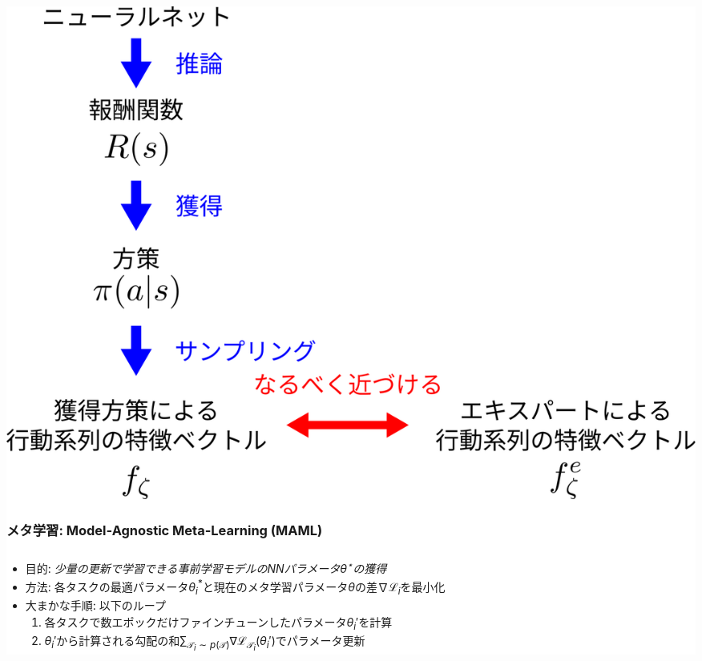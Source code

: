 <img src='images/MaxEnt.svg' />
</div>
</div>

### メタ学習: Model-Agnostic Meta-Learning (MAML)

<style scoped>
  img {
    margin: auto;
  }
</style>

<p style="margin: 1.6rem 0;" ></p>
<div class=colimg>
<div>

- 目的: *少量の更新で学習できる事前学習モデルのNNパラメータ$\theta^\star$の獲得*
- 方法: 各タスクの最適パラメータ$\theta_i^*$と現在のメタ学習パラメータ$\theta$の差$\nabla\mathcal L_i$を最小化
- 大まかな手順: 以下のループ
  1. 各タスクで数エポックだけファインチューンしたパラメータ$\theta_i'$を計算
  2. $\theta_i'$から計算される勾配の和$\sum_{\mathcal T_i\sim p(\mathcal T)}\nabla\mathcal L_{\mathcal T_i}(\theta_i')$でパラメータ更新
